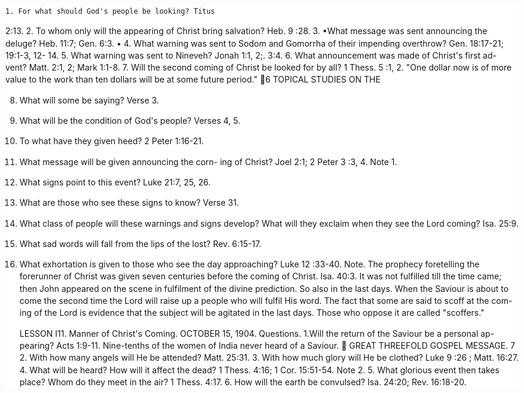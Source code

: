     1. For what should God's people be looking? Titus
2:13.
     2. To whom only will the appearing of Christ bring
salvation? Heb. 9 :28.
     3. •What message was sent announcing the deluge?
Heb. 11:7; Gen. 6:3.
  • 4. What warning was sent to Sodom and Gomorrha of
their impending overthrow? Gen. 18:17-21; 19:1-3, 12-
14.
     5. What warning was sent to Nineveh? Jonah 1:1, 2;.
3:4.
     6. What announcement was made of Christ's first ad-
 vent? Matt. 2:1, 2; Mark 1:1-8.
     7. Will the second coming of Christ be looked for by
 all? 1 Thess. 5 :1, 2.
"One dollar now is of more value to the work than ten dollars
                will be at some future period."
6               TOPICAL STUDIES ON THE


   8. What will some be saying? Verse 3.
   9. What will be the condition of God's people?
Verses 4, 5.
  10. To what have they given heed? 2 Peter 1:16-21.
  11. What message will be given announcing the corn-
ing of Christ? Joel 2:1; 2 Peter 3 :3, 4. Note 1.
  12. What signs point to this event? Luke 21:7, 25, 26.
  13. What are those who see these signs to know?
Verse 31.
  14. What class of people will these warnings and signs
develop? What will they exclaim when they see the
Lord coming? Isa. 25:9.
  15. What sad words will fall from the lips of the lost?
Rev. 6:15-17.
  16. What exhortation is given to those who see the day
approaching? Luke 12 :33-40.
                              Note.
   The prophecy foretelling the forerunner of Christ was
given seven centuries before the coming of Christ. Isa. 40:3.
It was not fulfilled till the time came; then John appeared
on the scene in fulfilment of the divine prediction. So also
in the last days. When the Saviour is about to come the
second time the Lord will raise up a people who will fulfil
His word. The fact that some are said to scoff at the com-
ing of the Lord is evidence that the subject will be agitated
in the last days. Those who oppose it are called "scoffers."



         LESSON I11. Manner of Christ's Coming.
                    OCTOBER 15, 1904.
                         Questions.
    1.Will the return of the Saviour be a personal ap-
pearing? Acts 1:9-11.
Nine-tenths of the women of India never heard of a Saviour.
         GREAT THREEFOLD GOSPEL MESSAGE.                7
    2. With how many angels will He be attended? Matt.
25:31.
    3. With how much glory will He be clothed? Luke
9 :26 ; Matt. 16:27.
    4. What will be heard? How will it affect the dead?
1 Thess. 4:16; 1 Cor. 15:51-54. Note 2.
    5. What glorious event then takes place? Whom do
they meet in the air? 1 Thess. 4:17.
    6. How will the earth be convulsed? Isa. 24:20;
Rev. 16:18-20.